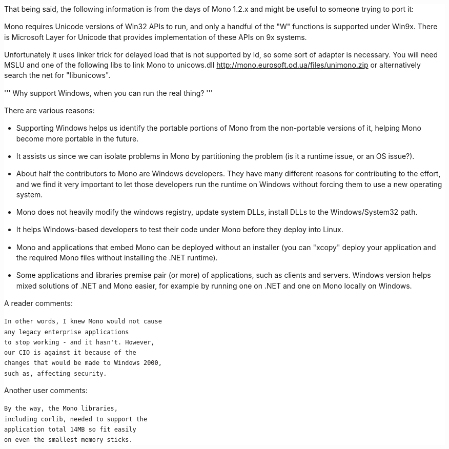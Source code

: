 That being said, the following information is from the days of Mono
1.2.x and might be useful to someone trying to port it:

Mono requires Unicode versions of Win32 APIs to run, and only a handful
of the "W" functions is supported under Win9x. There is Microsoft Layer
for Unicode that provides implementation of these APIs on 9x systems.

Unfortunately it uses linker trick for delayed load that is not
supported by ld, so some sort of adapter is necessary. You will need
MSLU and one of the following libs to link Mono to unicows.dll
[<http://mono.eurosoft.od.ua/files/unimono.zip>](http://mono.eurosoft.od.ua/files/unimono.zip)
or alternatively search the net for "libunicows".

''' Why support Windows, when you can run the real thing? '''

There are various reasons:

-   Supporting Windows helps us identify the portable portions of Mono
    from the non-portable versions of it, helping Mono become more
    portable in the future.

-   It assists us since we can isolate problems in Mono by partitioning
    the problem (is it a runtime issue, or an OS issue?).

-   About half the contributors to Mono are Windows developers. They
    have many different reasons for contributing to the effort, and we
    find it very important to let those developers run the runtime on
    Windows without forcing them to use a new operating system.

-   Mono does not heavily modify the windows registry, update system
    DLLs, install DLLs to the Windows/System32 path.

-   It helps Windows-based developers to test their code under Mono
    before they deploy into Linux.

-   Mono and applications that embed Mono can be deployed without an
    installer (you can "xcopy" deploy your application and the required
    Mono files without installing the .NET runtime).

-   Some applications and libraries premise pair (or more) of
    applications, such as clients and servers. Windows version helps
    mixed solutions of .NET and Mono easier, for example by running one
    on .NET and one on Mono locally on Windows.

A reader comments:

`In other words, I knew Mono would not cause `\
`any legacy enterprise applications`\
`to stop working - and it hasn't. However, `\
`our CIO is against it because of the `\
`changes that would be made to Windows 2000, `\
`such as, affecting security.`

Another user comments:

`By the way, the Mono libraries, `\
`including corlib, needed to support the `\
`application total 14MB so fit easily `\
`on even the smallest memory sticks.`
